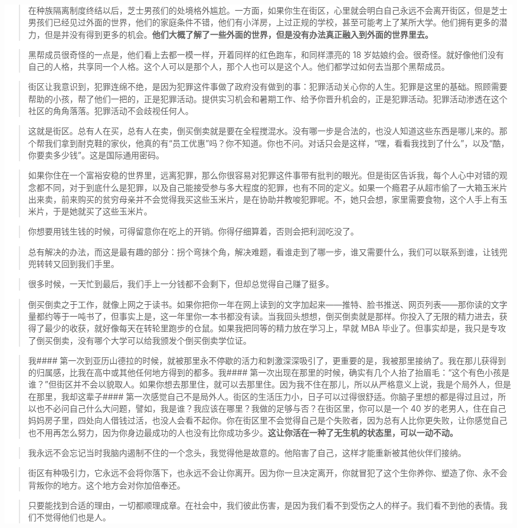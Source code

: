 >

> 在种族隔离制度终结以后，芝士男孩们的处境格外尴尬。一方面，如果你生在街区，心里就会明白自己永远不会离开街区，但是芝士男孩们已经见过外面的世界，他们的家庭条件不错，他们有小洋房，上过正规的学校，甚至可能考上了某所大学。他们拥有更多的潜力，但是并没有得到更多的机会。**他们大概了解了一些外面的世界，但是没有办法真正融入到外面的世界里去。**

>

> 黑帮成员很奇怪的一点是，他们看上去都一模一样，开着同样的红色跑车，和同样漂亮的 18 岁姑娘约会。很奇怪。就好像他们没有自己的人格，共享同一个人格。这个人可以是那个人，那个人也可以是这个人。他们都学过如何去当那个黑帮成员。

>

> 街区让我意识到，犯罪连绵不绝，是因为犯罪这件事做了政府没有做到的事：犯罪活动关心你的人生。犯罪是这里的基础。照顾需要帮助的小孩，帮了他们一把的，正是犯罪活动。提供实习机会和暑期工作、给予你晋升机会的，正是犯罪活动。犯罪活动渗透在这个社区的角角落落。犯罪活动不会歧视任何人。

>

> 这就是街区。总有人在买，总有人在卖，倒买倒卖就是要在全程搅混水。没有哪一步是合法的，也没人知道这些东西是哪儿来的。那个帮我们拿到耐克鞋的家伙，他真的有“员工优惠”吗？你不知道。你也不问。对话只会是这样，“嘿，看看我找到了什么”，以及“酷，你要卖多少钱”。这是国际通用密码。

>

> 如果你住在一个富裕安稳的世界里，远离犯罪，那么你很容易对犯罪这件事带有批判的眼光。但是街区告诉我，每个人心中对错的观念都不同，对于到底什么是犯罪，以及自己能接受参与多大程度的犯罪，也有不同的定义。如果一个瘾君子从超市偷了一大箱玉米片出来卖，前来购买的贫穷母亲并不会觉得我买这些玉米片，是在协助并教唆犯罪呢。不，她只会想，家里需要食物，这个人手上有玉米片，于是她就买了这些玉米片。

>

> 你想要用钱生钱的时候，可得留意你在吃上的开销。你得仔细算着，否则会把利润吃没了。

>

> 总有解决的办法，而这是最有趣的部分：拐个弯抹个角，解决难题，看谁走到了哪一步，谁又需要什么，我们可以联系到谁，让钱兜兜转转又回到我们手里。

>

> 很多时候，一天忙到最后，我们手上一分钱都不会剩下，但却总觉得自己赚了挺多。

>

> 倒买倒卖之于工作，就像上网之于读书。如果你把你一年在网上读到的文字加起来——推特、脸书推送、网页列表——那你读的文字量都约等于一吨书了，但事实上是，这一年里你一本书都没有读。当我回头想想，倒买倒卖就是那样。你投入了无限的精力进去，获得了最少的收获，就好像每天在转轮里跑步的仓鼠。如果我把同等的精力放在学习上，早就 MBA 毕业了。但事实却是，我只是专攻了倒买倒卖，没有哪个大学可以给我颁发个倒买倒卖学位证。

>

> 我#### 第一次到亚历山德拉的时候，就被那里永不停歇的活力和刺激深深吸引了，更重要的是，我被那里接纳了。我在那儿获得到的归属感，比我在高中或其他任何地方得到的都多。我#### 第一次出现在那里的时候，确实有几个人抬了抬眉毛：“这个有色小孩是谁？”但街区并不会以貌取人。如果你想去那里住，就可以去那里住。因为我不住在那儿，所以从严格意义上说，我是个局外人，但是在那里，我却这辈子#### 第一次感觉自己不是局外人。街区的生活压力小，日子可以过得很舒适。你脑子里想的都是得过且过，所以也不必问自己什么大问题，譬如，我是谁？我应该在哪里？我做的足够与否？在街区里，你可以是一个 40 岁的老男人，住在自己妈妈房子里，四处向人借钱过活，也没人会看不起你。你在街区里不会觉得自己是个失败者，因为总有人比你更失败，让你感觉自己也不用再怎么努力，因为你身边最成功的人也没有比你成功多少。**这让你活在一种了无生机的状态里，可以一动不动。**

>

> 我永远不会忘记当时我脑内遏制不住的一个念头，我觉得他是故意的。他陷害了自己，这样才能重新被其他伙伴们接纳。

>

> 街区有种吸引力，它永远不会将你落下，也永远不会让你离开。因为你一旦决定离开，你就冒犯了这个生你养你、塑造了你、永不会背叛你的地方。这个地方会对你加倍奉还。

>

> 只要能找到合适的理由，一切都顺理成章。在社会中，我们彼此伤害，是因为我们看不到受伤之人的样子。我们看不到他的表情。我们不觉得他们也是人。
